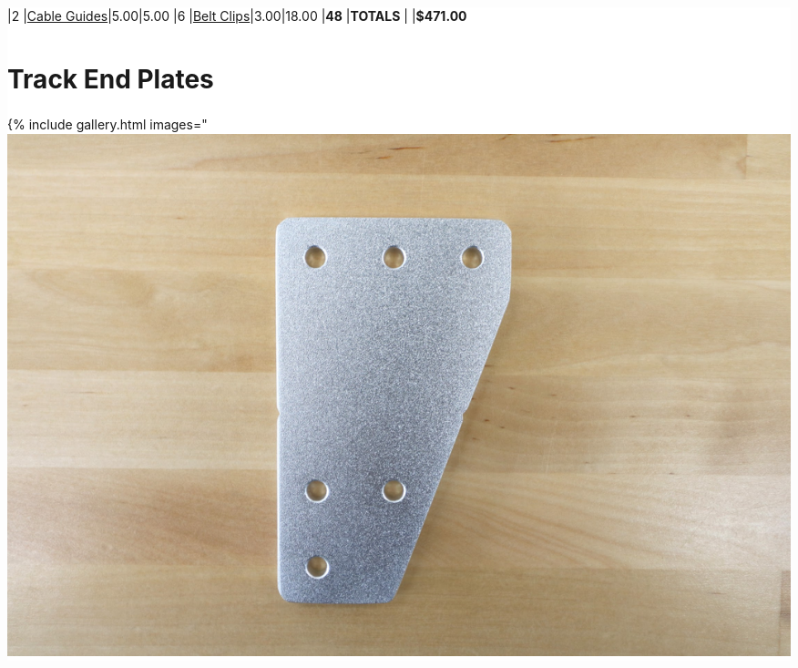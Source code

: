 |2                             |[Cable Guides](#cable-guides)|$5.00                         |$5.00
|6                             |[Belt Clips](#belt-clips)|$3.00                         |$18.00
|**48**                        |**TOTALS**                    |                              |**$471.00**



<iframe class="embedly-embed" src="//cdn.embedly.com/widgets/media.html?src=https%3A%2F%2Fwww.youtube.com%2Fembed%2F3gW5PSsSMhQ%3Ffeature%3Doembed&url=http%3A%2F%2Fwww.youtube.com%2Fwatch%3Fv%3D3gW5PSsSMhQ&image=https%3A%2F%2Fi.ytimg.com%2Fvi%2F3gW5PSsSMhQ%2Fhqdefault.jpg&key=02466f963b9b4bb8845a05b53d3235d7&type=text%2Fhtml&schema=youtube" width="854" height="480" scrolling="no" frameborder="0" allowfullscreen></iframe>



# Track End Plates

{% include gallery.html images="
![Track End Plate 1.JPG](_images/Track_End_Plate_1.JPG)